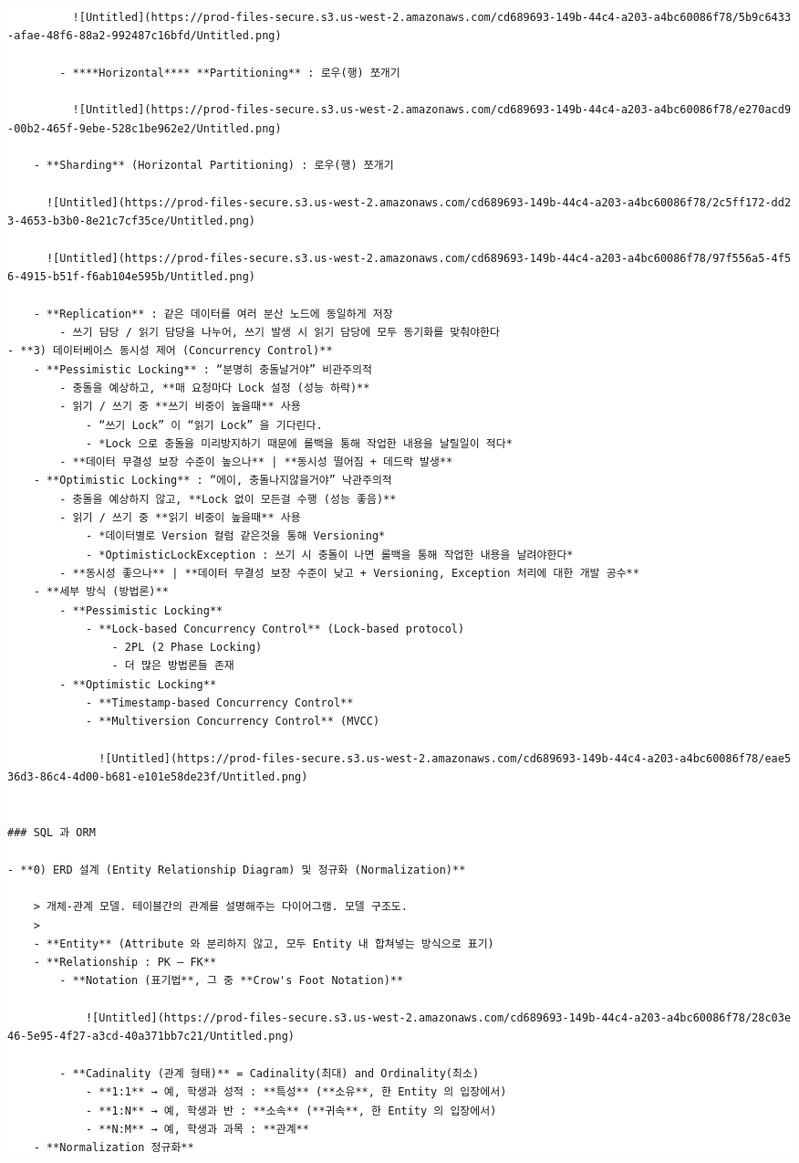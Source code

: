               ![Untitled](https://prod-files-secure.s3.us-west-2.amazonaws.com/cd689693-149b-44c4-a203-a4bc60086f78/5b9c6433-afae-48f6-88a2-992487c16bfd/Untitled.png)

            - ****Horizontal**** **Partitioning** : 로우(행) 쪼개기

              ![Untitled](https://prod-files-secure.s3.us-west-2.amazonaws.com/cd689693-149b-44c4-a203-a4bc60086f78/e270acd9-00b2-465f-9ebe-528c1be962e2/Untitled.png)

        - **Sharding** (Horizontal Partitioning) : 로우(행) 쪼개기

          ![Untitled](https://prod-files-secure.s3.us-west-2.amazonaws.com/cd689693-149b-44c4-a203-a4bc60086f78/2c5ff172-dd23-4653-b3b0-8e21c7cf35ce/Untitled.png)

          ![Untitled](https://prod-files-secure.s3.us-west-2.amazonaws.com/cd689693-149b-44c4-a203-a4bc60086f78/97f556a5-4f56-4915-b51f-f6ab104e595b/Untitled.png)

        - **Replication** : 같은 데이터를 여러 분산 노드에 동일하게 저장
            - 쓰기 담당 / 읽기 담당을 나누어, 쓰기 발생 시 읽기 담당에 모두 동기화를 맞춰야한다
    - **3) 데이터베이스 동시성 제어 (Concurrency Control)**
        - **Pessimistic Locking** : “분명히 충돌날거야” 비관주의적
            - 충돌을 예상하고, **매 요청마다 Lock 설정 (성능 하락)**
            - 읽기 / 쓰기 중 **쓰기 비중이 높을때** 사용
                - “쓰기 Lock” 이 “읽기 Lock” 을 기다린다.
                - *Lock 으로 충돌을 미리방지하기 때문에 롤백을 통해 작업한 내용을 날릴일이 적다*
            - **데이터 무결성 보장 수준이 높으나** | **동시성 떨어짐 + 데드락 발생**
        - **Optimistic Locking** : “에이, 충돌나지않을거야” 낙관주의적
            - 충돌을 예상하지 않고, **Lock 없이 모든걸 수행 (성능 좋음)**
            - 읽기 / 쓰기 중 **읽기 비중이 높을때** 사용
                - *데이터별로 Version 컬럼 같은것을 통해 Versioning*
                - *OptimisticLockException : 쓰기 시 충돌이 나면 롤백을 통해 작업한 내용을 날려야한다*
            - **동시성 좋으나** | **데이터 무결성 보장 수준이 낮고 + Versioning, Exception 처리에 대한 개발 공수**
        - **세부 방식 (방법론)**
            - **Pessimistic Locking**
                - **Lock-based Concurrency Control** (Lock-based protocol)
                    - 2PL (2 Phase Locking)
                    - 더 많은 방법론들 존재
            - **Optimistic Locking**
                - **Timestamp-based Concurrency Control**
                - **Multiversion Concurrency Control** (MVCC)

                  ![Untitled](https://prod-files-secure.s3.us-west-2.amazonaws.com/cd689693-149b-44c4-a203-a4bc60086f78/eae536d3-86c4-4d00-b681-e101e58de23f/Untitled.png)


    ### SQL 과 ORM
    
    - **0) ERD 설계 (Entity Relationship Diagram) 및 정규화 (Normalization)**
        
        > 개체-관계 모델. 테이블간의 관계를 설명해주는 다이어그램. 모델 구조도.
        > 
        - **Entity** (Attribute 와 분리하지 않고, 모두 Entity 내 합쳐넣는 방식으로 표기)
        - **Relationship : PK — FK**
            - **Notation (표기법**, 그 중 **Crow's Foot Notation)**
                
                ![Untitled](https://prod-files-secure.s3.us-west-2.amazonaws.com/cd689693-149b-44c4-a203-a4bc60086f78/28c03e46-5e95-4f27-a3cd-40a371bb7c21/Untitled.png)
                
            - **Cadinality (관계 형태)** = Cadinality(최대) and Ordinality(최소)
                - **1:1** → 예, 학생과 성적 : **특성** (**소유**, 한 Entity 의 입장에서)
                - **1:N** → 예, 학생과 반 : **소속** (**귀속**, 한 Entity 의 입장에서)
                - **N:M** → 예, 학생과 과목 : **관계**
        - **Normalization 정규화**
            